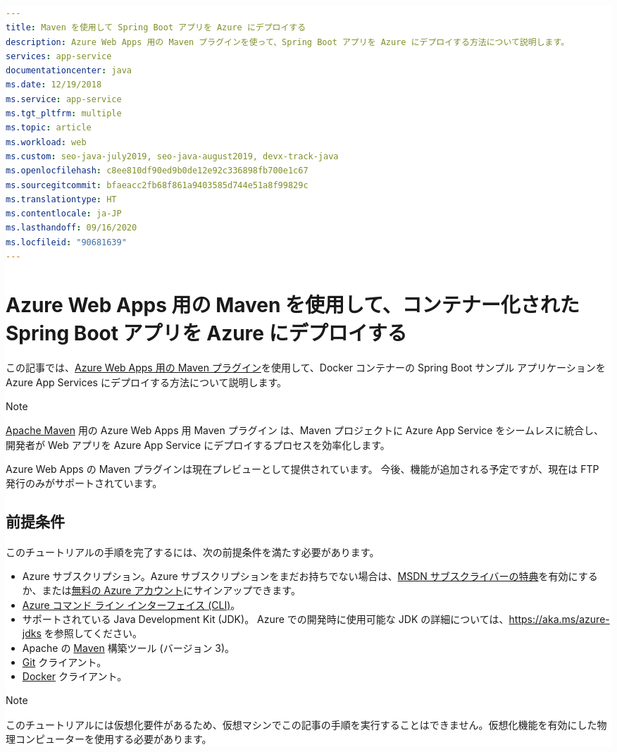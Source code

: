 ```yaml
---
title: Maven を使用して Spring Boot アプリを Azure にデプロイする
description: Azure Web Apps 用の Maven プラグインを使って、Spring Boot アプリを Azure にデプロイする方法について説明します。
services: app-service
documentationcenter: java
ms.date: 12/19/2018
ms.service: app-service
ms.tgt_pltfrm: multiple
ms.topic: article
ms.workload: web
ms.custom: seo-java-july2019, seo-java-august2019, devx-track-java
ms.openlocfilehash: c8ee810df90ed9b0de12e92c336898fb700e1c67
ms.sourcegitcommit: bfaeacc2fb68f861a9403585d744e51a8f99829c
ms.translationtype: HT
ms.contentlocale: ja-JP
ms.lasthandoff: 09/16/2020
ms.locfileid: "90681639"
---
```

# <a name="use-maven-for-azure-web-apps-to-deploy-a-containerized-spring-boot-app-to-azure"></a>Azure Web Apps 用の Maven を使用して、コンテナー化された Spring Boot アプリを Azure にデプロイする

この記事では、[Azure Web Apps 用の Maven プラグイン](https://github.com/Microsoft/azure-maven-plugins/tree/master/azure-webapp-maven-plugin)を使用して、Docker コンテナーの Spring Boot サンプル アプリケーションを Azure App Services にデプロイする方法について説明します。

> [!NOTE]
> 
> [Apache Maven](https://maven.apache.org/) 用の Azure Web Apps 用 Maven プラグイン は、Maven プロジェクトに Azure App Service をシームレスに統合し、開発者が Web アプリを Azure App Service にデプロイするプロセスを効率化します。
> 
> Azure Web Apps の Maven プラグインは現在プレビューとして提供されています。 今後、機能が追加される予定ですが、現在は FTP 発行のみがサポートされています。
> 

## <a name="prerequisites"></a>前提条件

このチュートリアルの手順を完了するには、次の前提条件を満たす必要があります。

* Azure サブスクリプション。Azure サブスクリプションをまだお持ちでない場合は、[MSDN サブスクライバーの特典]を有効にするか、または[無料の Azure アカウント]にサインアップできます。
* [Azure コマンド ライン インターフェイス (CLI)]。
* サポートされている Java Development Kit (JDK)。 Azure での開発時に使用可能な JDK の詳細については、<https://aka.ms/azure-jdks> を参照してください。
* Apache の [Maven] 構築ツール (バージョン 3)。
* [Git] クライアント。
* [Docker] クライアント。

> [!NOTE]
>
> このチュートリアルには仮想化要件があるため、仮想マシンでこの記事の手順を実行することはできません。仮想化機能を有効にした物理コンピューターを使用する必要があります。
>


[Azure コマンド ライン インターフェイス (CLI)]: /cli/azure/overview
[Java 開発者向けの Azure]: /azure/developer/java/
[Azure Portal]: https://portal.azure.com/
[Docker]: https://www.docker.com/
[Maven 用の Docker プラグイン]: https://github.com/spotify/docker-maven-plugin
[無料の Azure アカウント]: https://azure.microsoft.com/pricing/free-trial/
[Git]: https://github.com/
[Azure DevOps と Java の操作]: /azure/devops/
[Maven]: https://maven.apache.org/
[MSDN サブスクライバーの特典]: https://azure.microsoft.com/pricing/member-offers/msdn-benefits-details/
[Spring Boot]: https://projects.spring.io/spring-boot/
[Docker での Spring Boot の使用開始]: https://github.com/spring-guides/gs-spring-boot-docker
[Spring Framework]: https://spring.io/
[Maven Plugin for Azure Web Apps (Azure Web Apps 用の Maven プラグイン)]: https://github.com/Microsoft/azure-maven-plugins/tree/master/azure-webapp-maven-plugin
[Java Development Kit (JDK)]: https://aka.ms/azure-jdks
[AP01]: media/deploy-containerized-spring-boot-java-app-with-maven-plugin/AP01.png
[AP02]: media/deploy-containerized-spring-boot-java-app-with-maven-plugin/AP02.png